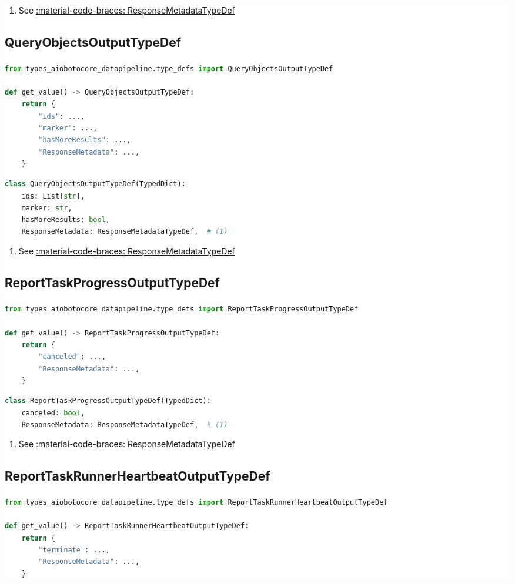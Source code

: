 1. See [:material-code-braces: ResponseMetadataTypeDef](./type_defs.md#responsemetadatatypedef) 
## QueryObjectsOutputTypeDef

```python title="Usage Example"
from types_aiobotocore_datapipeline.type_defs import QueryObjectsOutputTypeDef

def get_value() -> QueryObjectsOutputTypeDef:
    return {
        "ids": ...,
        "marker": ...,
        "hasMoreResults": ...,
        "ResponseMetadata": ...,
    }
```

```python title="Definition"
class QueryObjectsOutputTypeDef(TypedDict):
    ids: List[str],
    marker: str,
    hasMoreResults: bool,
    ResponseMetadata: ResponseMetadataTypeDef,  # (1)
```

1. See [:material-code-braces: ResponseMetadataTypeDef](./type_defs.md#responsemetadatatypedef) 
## ReportTaskProgressOutputTypeDef

```python title="Usage Example"
from types_aiobotocore_datapipeline.type_defs import ReportTaskProgressOutputTypeDef

def get_value() -> ReportTaskProgressOutputTypeDef:
    return {
        "canceled": ...,
        "ResponseMetadata": ...,
    }
```

```python title="Definition"
class ReportTaskProgressOutputTypeDef(TypedDict):
    canceled: bool,
    ResponseMetadata: ResponseMetadataTypeDef,  # (1)
```

1. See [:material-code-braces: ResponseMetadataTypeDef](./type_defs.md#responsemetadatatypedef) 
## ReportTaskRunnerHeartbeatOutputTypeDef

```python title="Usage Example"
from types_aiobotocore_datapipeline.type_defs import ReportTaskRunnerHeartbeatOutputTypeDef

def get_value() -> ReportTaskRunnerHeartbeatOutputTypeDef:
    return {
        "terminate": ...,
        "ResponseMetadata": ...,
    }
```
